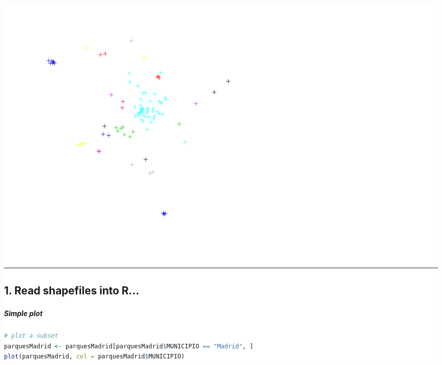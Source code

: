 ![plot of chunk simple_plot](assets/fig/simple_plot-1.png) 

--- 
## 1. Read shapefiles into R...
##### Simple plot


```r
# plot a subset
parquesMadrid <- parquesMadrid[parquesMadrid$MUNICIPIO == "Madrid", ]
plot(parquesMadrid, col = parquesMadrid$MUNICIPIO)
```
